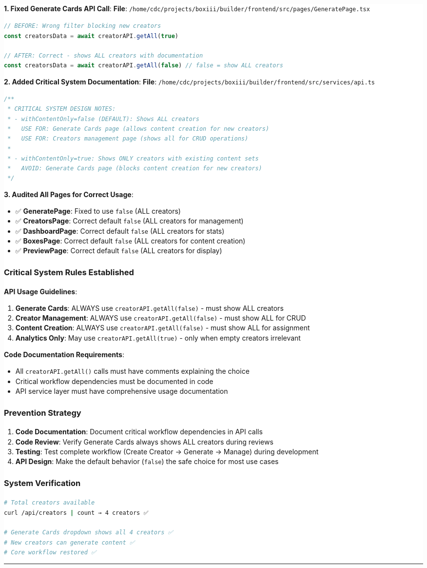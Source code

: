 **1. Fixed Generate Cards API Call**:
**File**: `/home/cdc/projects/boxiii/builder/frontend/src/pages/GeneratePage.tsx`

```javascript
// BEFORE: Wrong filter blocking new creators
const creatorsData = await creatorAPI.getAll(true)

// AFTER: Correct - shows ALL creators with documentation
const creatorsData = await creatorAPI.getAll(false) // false = show ALL creators
```

**2. Added Critical System Documentation**:
**File**: `/home/cdc/projects/boxiii/builder/frontend/src/services/api.ts`

```javascript
/**
 * CRITICAL SYSTEM DESIGN NOTES:
 * - withContentOnly=false (DEFAULT): Shows ALL creators
 *   USE FOR: Generate Cards page (allows content creation for new creators)
 *   USE FOR: Creators management page (shows all for CRUD operations)
 * 
 * - withContentOnly=true: Shows ONLY creators with existing content sets
 *   AVOID: Generate Cards page (blocks content creation for new creators)
 */
```

**3. Audited All Pages for Correct Usage**:
- ✅ **GeneratePage**: Fixed to use `false` (ALL creators)
- ✅ **CreatorsPage**: Correct default `false` (ALL creators for management)
- ✅ **DashboardPage**: Correct default `false` (ALL creators for stats)
- ✅ **BoxesPage**: Correct default `false` (ALL creators for content creation)
- ✅ **PreviewPage**: Correct default `false` (ALL creators for display)

### Critical System Rules Established

**API Usage Guidelines**:
1. **Generate Cards**: ALWAYS use `creatorAPI.getAll(false)` - must show ALL creators
2. **Creator Management**: ALWAYS use `creatorAPI.getAll(false)` - must show ALL for CRUD
3. **Content Creation**: ALWAYS use `creatorAPI.getAll(false)` - must show ALL for assignment
4. **Analytics Only**: May use `creatorAPI.getAll(true)` - only when empty creators irrelevant

**Code Documentation Requirements**:
- All `creatorAPI.getAll()` calls must have comments explaining the choice
- Critical workflow dependencies must be documented in code
- API service layer must have comprehensive usage documentation

### Prevention Strategy
1. **Code Documentation**: Document critical workflow dependencies in API calls
2. **Code Review**: Verify Generate Cards always shows ALL creators during reviews  
3. **Testing**: Test complete workflow (Create Creator → Generate → Manage) during development
4. **API Design**: Make the default behavior (`false`) the safe choice for most use cases

### System Verification
```bash
# Total creators available
curl /api/creators | count → 4 creators ✅

# Generate Cards dropdown shows all 4 creators ✅
# New creators can generate content ✅
# Core workflow restored ✅
```

---